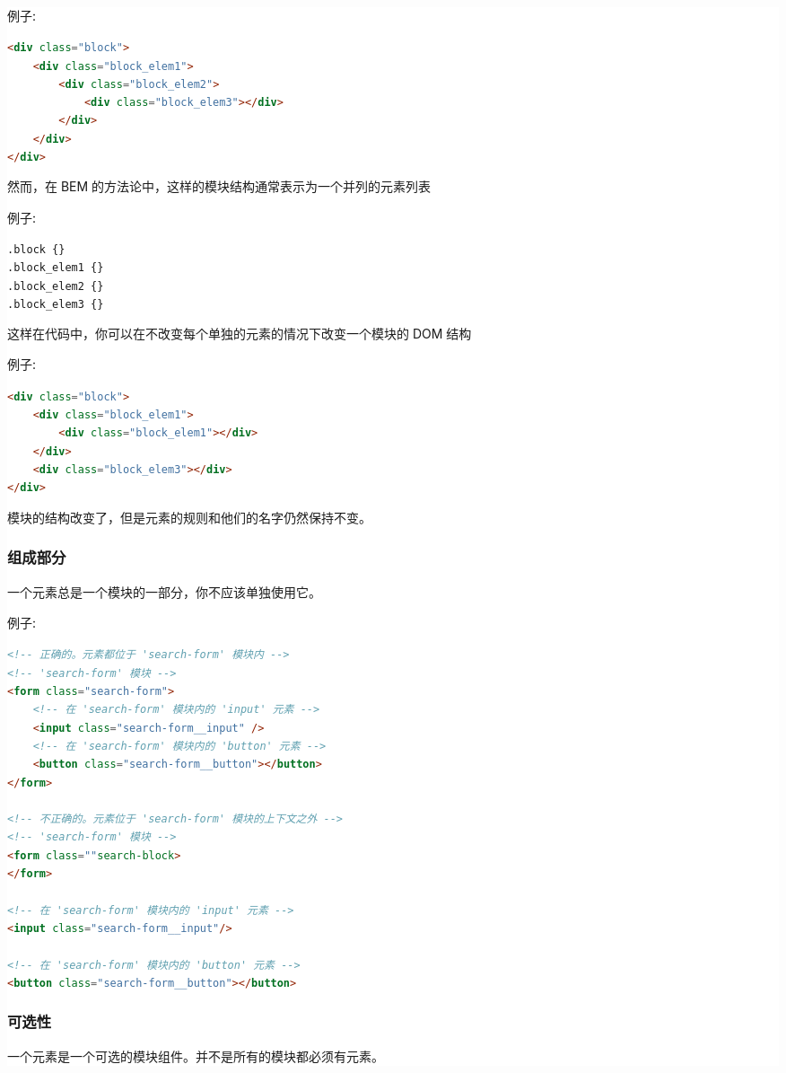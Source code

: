 例子:
```html
<div class="block">
    <div class="block_elem1">
        <div class="block_elem2">
            <div class="block_elem3"></div>
        </div>
    </div>
</div>
```
然而，在 BEM 的方法论中，这样的模块结构通常表示为一个并列的元素列表

例子:
```html
.block {}
.block_elem1 {}
.block_elem2 {}
.block_elem3 {}
```
这样在代码中，你可以在不改变每个单独的元素的情况下改变一个模块的 DOM 结构

例子:
```html
<div class="block">
    <div class="block_elem1">
        <div class="block_elem1"></div>
    </div>
    <div class="block_elem3"></div>
</div>
```
模块的结构改变了，但是元素的规则和他们的名字仍然保持不变。

### 组成部分
一个元素总是一个模块的一部分，你不应该单独使用它。

例子:
```html
<!-- 正确的。元素都位于 'search-form' 模块内 -->
<!-- 'search-form' 模块 -->
<form class="search-form">
    <!-- 在 'search-form' 模块内的 'input' 元素 -->
    <input class="search-form__input" />
    <!-- 在 'search-form' 模块内的 'button' 元素 -->
    <button class="search-form__button"></button>
</form>

<!-- 不正确的。元素位于 'search-form' 模块的上下文之外 -->
<!-- 'search-form' 模块 -->
<form class=""search-block>
</form>

<!-- 在 'search-form' 模块内的 'input' 元素 -->
<input class="search-form__input"/>

<!-- 在 'search-form' 模块内的 'button' 元素 -->
<button class="search-form__button"></button>
```
### 可选性
一个元素是一个可选的模块组件。并不是所有的模块都必须有元素。
